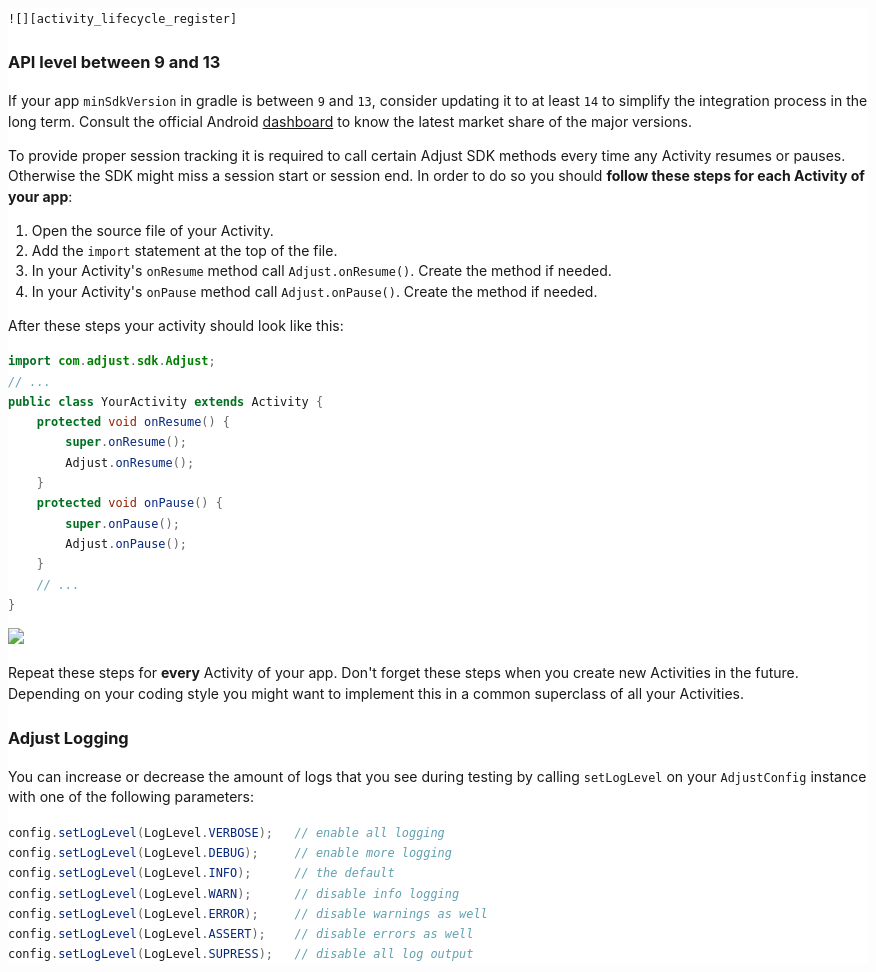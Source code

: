     ![][activity_lifecycle_register]

### <a id="session-tracking-api9"></a>API level between 9 and 13

If your app `minSdkVersion` in gradle is between `9` and `13`, consider updating it to at least `14` to simplify the integration process in the long term. Consult the official Android [dashboard][android-dashboard] to know the latest market share of the major versions.

To provide proper session tracking it is required to call certain Adjust SDK methods every time any Activity resumes or pauses. Otherwise the SDK might miss a session start or session end. In order to do so you should **follow these steps for each Activity of your app**:

1. Open the source file of your Activity.
2. Add the `import` statement at the top of the file.
3. In your Activity's `onResume` method call `Adjust.onResume()`. Create the method if needed.
4. In your Activity's `onPause` method call `Adjust.onPause()`. Create the method if needed.

After these steps your activity should look like this:

```java
import com.adjust.sdk.Adjust;
// ...
public class YourActivity extends Activity {
    protected void onResume() {
        super.onResume();
        Adjust.onResume();
    }
    protected void onPause() {
        super.onPause();
        Adjust.onPause();
    }
    // ...
}
```

![][activity]

Repeat these steps for **every** Activity of your app. Don't forget these steps when you create new Activities in the future. Depending on your coding style you might want to implement this in a common superclass of all your Activities.

### <a id="adjust-logging"></a>Adjust Logging

You can increase or decrease the amount of logs that you see during testing by calling `setLogLevel` on your `AdjustConfig` instance with one of the following parameters:

```java
config.setLogLevel(LogLevel.VERBOSE);   // enable all logging
config.setLogLevel(LogLevel.DEBUG);     // enable more logging
config.setLogLevel(LogLevel.INFO);      // the default
config.setLogLevel(LogLevel.WARN);      // disable info logging
config.setLogLevel(LogLevel.ERROR);     // disable warnings as well
config.setLogLevel(LogLevel.ASSERT);    // disable errors as well
config.setLogLevel(LogLevel.SUPRESS);   // disable all log output
```


[dashboard]:                      http://adjust.com
[adjust.com]:                     http://adjust.com
[maven]:                          http://maven.org
[example]:                        https://github.com/adjust/android_sdk/tree/master/Adjust/example
[example-tv]:                     https://github.com/adjust/android_sdk/tree/master/Adjust/example-tv
[releases]:                       https://github.com/adjust/adjust_android_sdk/releases
[referrer]:                       doc/english/referrer.md
[google_ad_id]:                   https://support.google.com/googleplay/android-developer/answer/6048248?hl=en
[event-tracking]:                 https://docs.adjust.com/en/event-tracking
[callbacks-guide]:                https://docs.adjust.com/en/callbacks
[new-referrer-api]:               https://developer.android.com/google/play/installreferrer/library.html
[application_name]:               http://developer.android.com/guide/topics/manifest/application-element.html#nm
[special-partners]:               https://docs.adjust.com/en/special-partners
[attribution-data]:               https://github.com/adjust/sdks/blob/master/doc/attribution-data.md
[android-dashboard]:              http://developer.android.com/about/dashboards/index.html
[currency-conversion]:            https://docs.adjust.com/en/event-tracking/#tracking-purchases-in-different-currencies
[android_application]:            http://developer.android.com/reference/android/app/Application.html
[android-launch-modes]:           https://developer.android.com/guide/topics/manifest/activity-element.html
[google_play_services]:           http://developer.android.com/google/play-services/setup.html
[activity_resume_pause]:          doc/activity_resume_pause.md
[reattribution-with-deeplinks]:   https://docs.adjust.com/en/deeplinking/#manually-appending-attribution-data-to-a-deep-link
[android-purchase-verification]:  https://github.com/adjust/android_purchase_sdk
[activity]:                     https://raw.github.com/adjust/sdks/master/Resources/android/v4/14_activity.png
[proguard]:                     https://raw.github.com/adjust/sdks/master/Resources/android/v4/08_proguard_new.png
[receiver]:                     https://raw.github.com/adjust/sdks/master/Resources/android/v4/09_receiver.png
[gradle_gps]:                   https://raw.github.com/adjust/sdks/master/Resources/android/v4/05_gradle_gps.png
[log_message]:                  https://raw.github.com/adjust/sdks/master/Resources/android/v4/15_log_message.png
[manifest_gps]:                 https://raw.github.com/adjust/sdks/master/Resources/android/v4/06_manifest_gps.png
[gradle_adjust]:                https://raw.github.com/adjust/sdks/master/Resources/android/v4/04_gradle_adjust.png
[import_module]:                https://raw.github.com/adjust/sdks/master/Resources/android/v4/01_import_module.png
[select_module]:                https://raw.github.com/adjust/sdks/master/Resources/android/v4/02_select_module.png
[imported_module]:              https://raw.github.com/adjust/sdks/master/Resources/android/v4/03_imported_module.png
[application_class]:            https://raw.github.com/adjust/sdks/master/Resources/android/v4/11_application_class.png
[application_config]:           https://raw.github.com/adjust/sdks/master/Resources/android/v4/13_application_config.png
[manifest_permissions]:         https://raw.github.com/adjust/sdks/master/Resources/android/v4/07_manifest_permissions.png
[manifest_application]:         https://raw.github.com/adjust/sdks/master/Resources/android/v4/12_manifest_application.png
[activity_lifecycle_class]:     https://raw.github.com/adjust/sdks/master/Resources/android/v4/16_activity_lifecycle_class.png
[activity_lifecycle_methods]:   https://raw.github.com/adjust/sdks/master/Resources/android/v4/17_activity_lifecycle_methods.png
[activity_lifecycle_register]:  https://raw.github.com/adjust/sdks/master/Resources/android/v4/18_activity_lifecycle_register.png